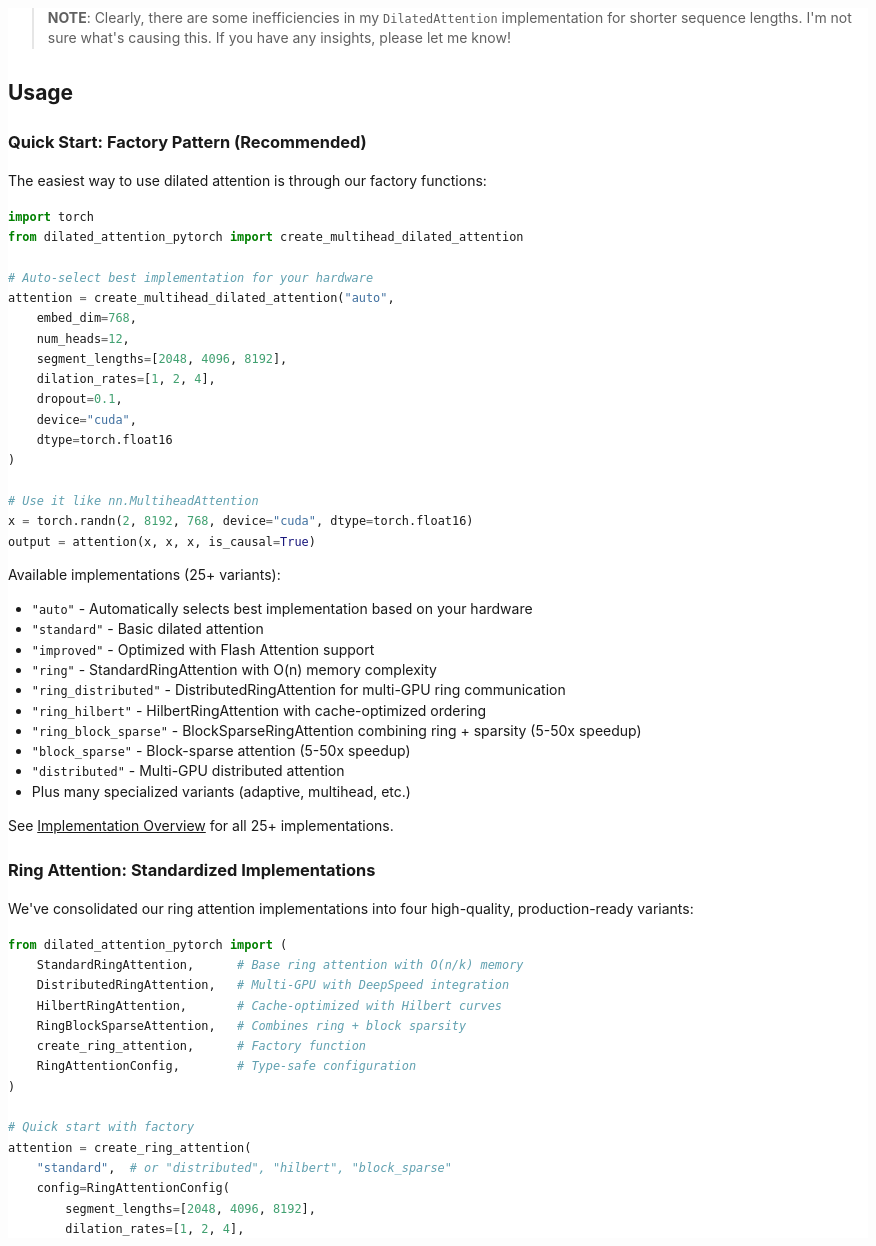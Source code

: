 > **NOTE**: Clearly, there are some inefficiencies in my `DilatedAttention` implementation for shorter sequence lengths.  I'm not sure what's causing this.  If you have any insights, please let me know!


## Usage

### Quick Start: Factory Pattern (Recommended)

The easiest way to use dilated attention is through our factory functions:

```python
import torch
from dilated_attention_pytorch import create_multihead_dilated_attention

# Auto-select best implementation for your hardware
attention = create_multihead_dilated_attention("auto",
    embed_dim=768,
    num_heads=12,
    segment_lengths=[2048, 4096, 8192],
    dilation_rates=[1, 2, 4],
    dropout=0.1,
    device="cuda",
    dtype=torch.float16
)

# Use it like nn.MultiheadAttention
x = torch.randn(2, 8192, 768, device="cuda", dtype=torch.float16)
output = attention(x, x, x, is_causal=True)
```

Available implementations (25+ variants):
- `"auto"` - Automatically selects best implementation based on your hardware
- `"standard"` - Basic dilated attention
- `"improved"` - Optimized with Flash Attention support
- `"ring"` - StandardRingAttention with O(n) memory complexity
- `"ring_distributed"` - DistributedRingAttention for multi-GPU ring communication
- `"ring_hilbert"` - HilbertRingAttention with cache-optimized ordering
- `"ring_block_sparse"` - BlockSparseRingAttention combining ring + sparsity (5-50x speedup)
- `"block_sparse"` - Block-sparse attention (5-50x speedup)
- `"distributed"` - Multi-GPU distributed attention
- Plus many specialized variants (adaptive, multihead, etc.)

See [Implementation Overview](docs/guides/implementation-overview.md) for all 25+ implementations.

### Ring Attention: Standardized Implementations

We've consolidated our ring attention implementations into four high-quality, production-ready variants:

```python
from dilated_attention_pytorch import (
    StandardRingAttention,      # Base ring attention with O(n/k) memory
    DistributedRingAttention,   # Multi-GPU with DeepSpeed integration  
    HilbertRingAttention,       # Cache-optimized with Hilbert curves
    RingBlockSparseAttention,   # Combines ring + block sparsity
    create_ring_attention,      # Factory function
    RingAttentionConfig,        # Type-safe configuration
)

# Quick start with factory
attention = create_ring_attention(
    "standard",  # or "distributed", "hilbert", "block_sparse"
    config=RingAttentionConfig(
        segment_lengths=[2048, 4096, 8192],
        dilation_rates=[1, 2, 4],
```